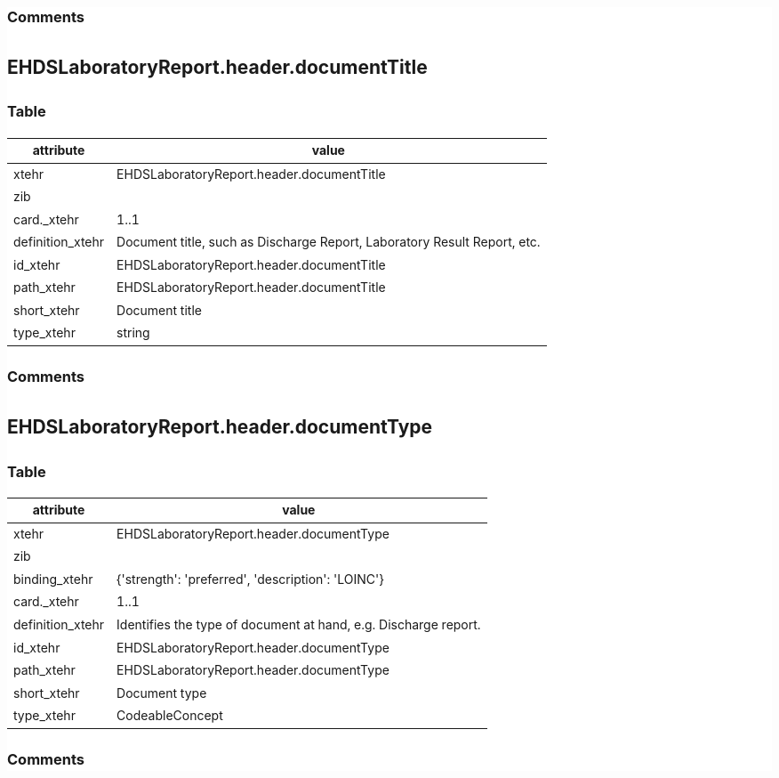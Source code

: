### Comments



## EHDSLaboratoryReport.header.documentTitle

### Table

| attribute | value |
|---|---|
| xtehr | EHDSLaboratoryReport.header.documentTitle |
| zib |  |
| card._xtehr | 1..1 |
| definition_xtehr | Document title, such as Discharge Report, Laboratory Result Report, etc. |
| id_xtehr | EHDSLaboratoryReport.header.documentTitle |
| path_xtehr | EHDSLaboratoryReport.header.documentTitle |
| short_xtehr | Document title |
| type_xtehr | string |

### Comments



## EHDSLaboratoryReport.header.documentType

### Table

| attribute | value |
|---|---|
| xtehr | EHDSLaboratoryReport.header.documentType |
| zib |  |
| binding_xtehr | {'strength': 'preferred', 'description': 'LOINC'} |
| card._xtehr | 1..1 |
| definition_xtehr | Identifies the type of document at hand, e.g. Discharge report. |
| id_xtehr | EHDSLaboratoryReport.header.documentType |
| path_xtehr | EHDSLaboratoryReport.header.documentType |
| short_xtehr | Document type |
| type_xtehr | CodeableConcept |

### Comments
